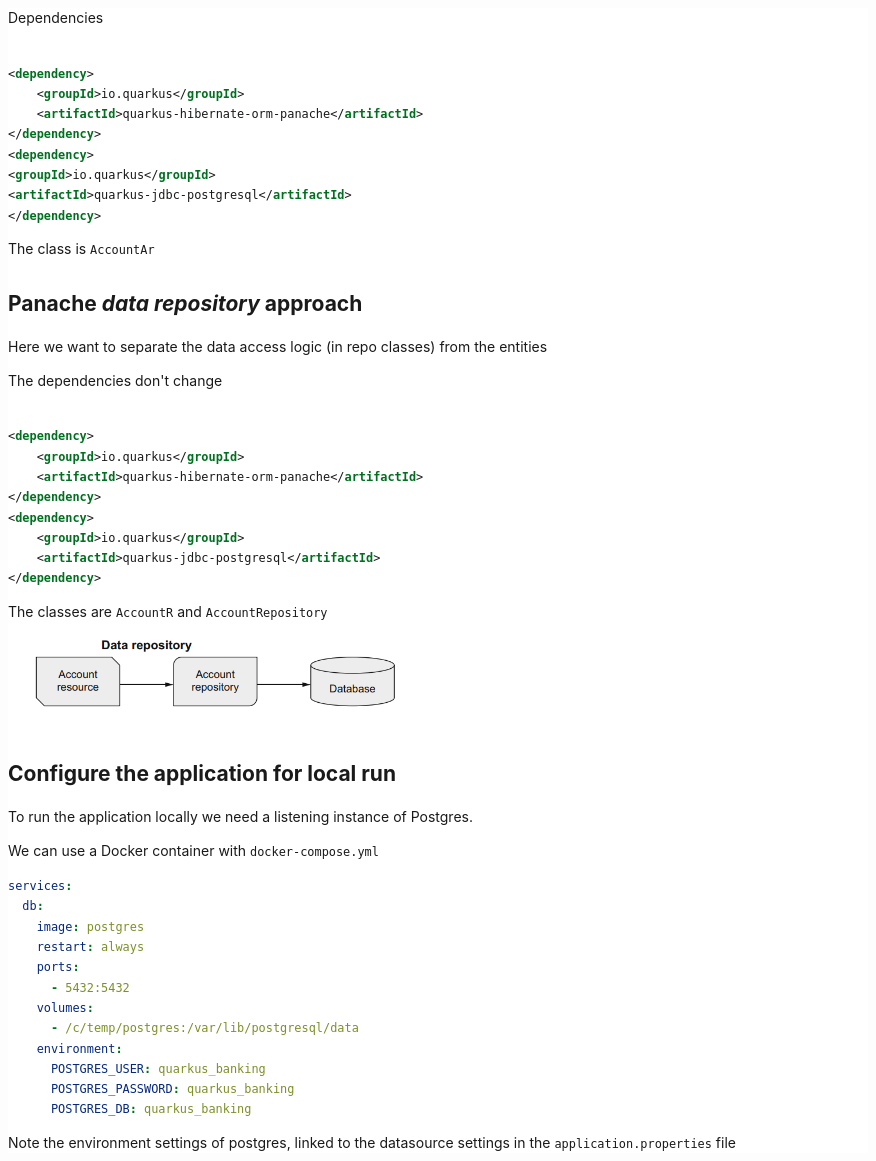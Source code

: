 Dependencies

```xml

<dependency>
    <groupId>io.quarkus</groupId>
    <artifactId>quarkus-hibernate-orm-panache</artifactId>
</dependency>
<dependency>
<groupId>io.quarkus</groupId>
<artifactId>quarkus-jdbc-postgresql</artifactId>
</dependency>
```

The class is ``AccountAr``

## Panache _data repository_ approach

Here we want to separate the data access logic (in repo classes) from the entities

The dependencies don't change

```xml

<dependency>
    <groupId>io.quarkus</groupId>
    <artifactId>quarkus-hibernate-orm-panache</artifactId>
</dependency>
<dependency>
    <groupId>io.quarkus</groupId>
    <artifactId>quarkus-jdbc-postgresql</artifactId>
</dependency>
```

The classes are ``AccountR`` and ``AccountRepository``

<img src="images/04/img.png" width="400">

## Configure the application for local run

To run the application locally we need a listening instance of Postgres.

We can use a Docker container with `docker-compose.yml`

```yaml
services:
  db:
    image: postgres
    restart: always
    ports:
      - 5432:5432
    volumes:
      - /c/temp/postgres:/var/lib/postgresql/data
    environment:
      POSTGRES_USER: quarkus_banking
      POSTGRES_PASSWORD: quarkus_banking
      POSTGRES_DB: quarkus_banking
```
Note the environment settings of postgres, linked to the datasource settings in the `application.properties` file